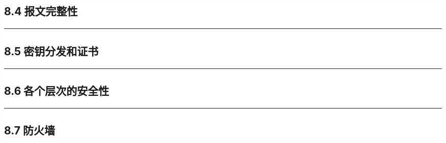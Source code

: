 
## <span id="section8-4">8.4 报文完整性</span>
<div class="video-card">
<iframe 
  src="//player.bilibili.com/player.html?isOutside=true&aid=416090103&bvid=BV1JV411t7ow&cid=279033120&p=51&autoplay=0" 
  allowfullscreen="true" 
  width="100%" 
  height="700"
></iframe>
</div>

---

## <span id="section8-5">8.5 密钥分发和证书</span>
<div class="video-card">
<iframe 
  src="//player.bilibili.com/player.html?isOutside=true&aid=416090103&bvid=BV1JV411t7ow&cid=279033120&p=52&autoplay=0" 
  allowfullscreen="true" 
  width="100%" 
  height="700"
></iframe>
</div>

---

## <span id="section8-6">8.6 各个层次的安全性</span>
<div class="video-card">
<iframe 
  src="//player.bilibili.com/player.html?isOutside=true&aid=416090103&bvid=BV1JV411t7ow&cid=279033120&p=53&autoplay=0" 
  allowfullscreen="true" 
  width="100%" 
  height="700"
></iframe>
</div>

---

## <span id="section8-7">8.7 防火墙</span>
<div class="video-card">
<iframe 
  src="//player.bilibili.com/player.html?isOutside=true&aid=416090103&bvid=BV1JV411t7ow&cid=279033120&p=54&autoplay=0" 
  allowfullscreen="true" 
  width="100%" 
  height="700"
></iframe>
</div>
